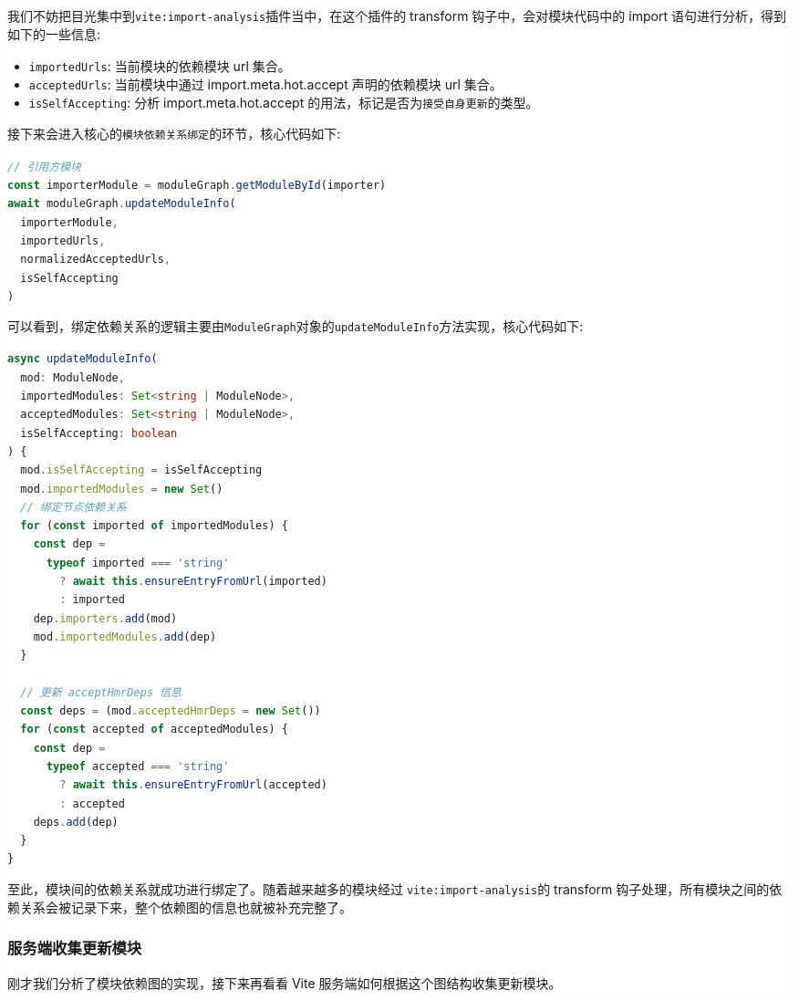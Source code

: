 我们不妨把目光集中到`vite:import-analysis`插件当中，在这个插件的 transform 钩子中，会对模块代码中的 import 语句进行分析，得到如下的一些信息:
- `importedUrls`: 当前模块的依赖模块 url 集合。
- `acceptedUrls`: 当前模块中通过 import.meta.hot.accept 声明的依赖模块 url 集合。
- `isSelfAccepting`: 分析 import.meta.hot.accept 的用法，标记是否为`接受自身更新`的类型。

接下来会进入核心的`模块依赖关系绑定`的环节，核心代码如下:
```ts
// 引用方模块
const importerModule = moduleGraph.getModuleById(importer)
await moduleGraph.updateModuleInfo(
  importerModule,
  importedUrls,
  normalizedAcceptedUrls,
  isSelfAccepting
)
```
可以看到，绑定依赖关系的逻辑主要由`ModuleGraph`对象的`updateModuleInfo`方法实现，核心代码如下:
```ts
async updateModuleInfo(
  mod: ModuleNode,
  importedModules: Set<string | ModuleNode>,
  acceptedModules: Set<string | ModuleNode>,
  isSelfAccepting: boolean
) {
  mod.isSelfAccepting = isSelfAccepting
  mod.importedModules = new Set()
  // 绑定节点依赖关系
  for (const imported of importedModules) {
    const dep =
      typeof imported === 'string'
        ? await this.ensureEntryFromUrl(imported)
        : imported
    dep.importers.add(mod)
    mod.importedModules.add(dep)
  }

  // 更新 acceptHmrDeps 信息
  const deps = (mod.acceptedHmrDeps = new Set())
  for (const accepted of acceptedModules) {
    const dep =
      typeof accepted === 'string'
        ? await this.ensureEntryFromUrl(accepted)
        : accepted
    deps.add(dep)
  }
}
```
至此，模块间的依赖关系就成功进行绑定了。随着越来越多的模块经过 `vite:import-analysis`的 transform 钩子处理，所有模块之间的依赖关系会被记录下来，整个依赖图的信息也就被补充完整了。

### 服务端收集更新模块
刚才我们分析了模块依赖图的实现，接下来再看看 Vite 服务端如何根据这个图结构收集更新模块。

